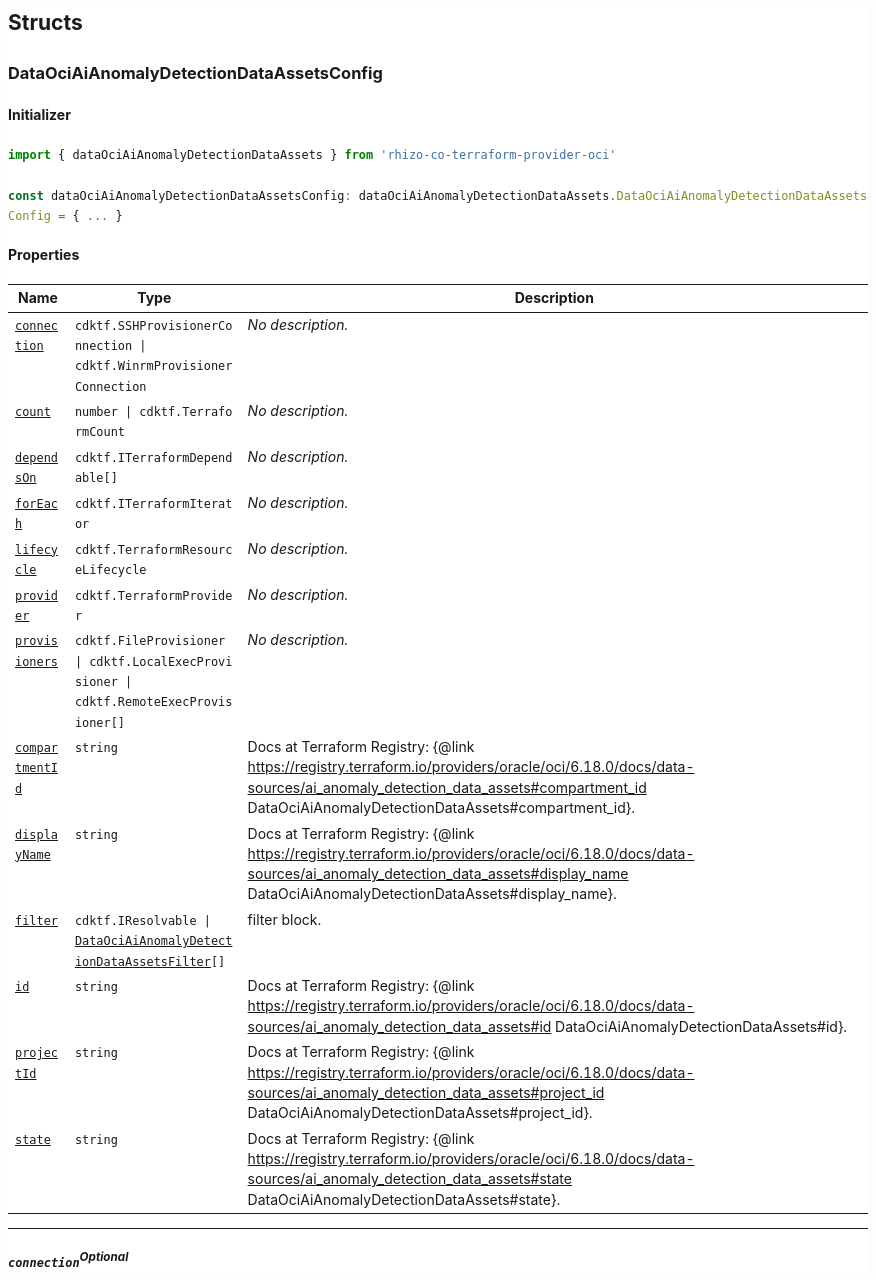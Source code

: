 ## Structs <a name="Structs" id="Structs"></a>

### DataOciAiAnomalyDetectionDataAssetsConfig <a name="DataOciAiAnomalyDetectionDataAssetsConfig" id="rhizo-co-terraform-provider-oci.dataOciAiAnomalyDetectionDataAssets.DataOciAiAnomalyDetectionDataAssetsConfig"></a>

#### Initializer <a name="Initializer" id="rhizo-co-terraform-provider-oci.dataOciAiAnomalyDetectionDataAssets.DataOciAiAnomalyDetectionDataAssetsConfig.Initializer"></a>

```typescript
import { dataOciAiAnomalyDetectionDataAssets } from 'rhizo-co-terraform-provider-oci'

const dataOciAiAnomalyDetectionDataAssetsConfig: dataOciAiAnomalyDetectionDataAssets.DataOciAiAnomalyDetectionDataAssetsConfig = { ... }
```

#### Properties <a name="Properties" id="Properties"></a>

| **Name** | **Type** | **Description** |
| --- | --- | --- |
| <code><a href="#rhizo-co-terraform-provider-oci.dataOciAiAnomalyDetectionDataAssets.DataOciAiAnomalyDetectionDataAssetsConfig.property.connection">connection</a></code> | <code>cdktf.SSHProvisionerConnection \| cdktf.WinrmProvisionerConnection</code> | *No description.* |
| <code><a href="#rhizo-co-terraform-provider-oci.dataOciAiAnomalyDetectionDataAssets.DataOciAiAnomalyDetectionDataAssetsConfig.property.count">count</a></code> | <code>number \| cdktf.TerraformCount</code> | *No description.* |
| <code><a href="#rhizo-co-terraform-provider-oci.dataOciAiAnomalyDetectionDataAssets.DataOciAiAnomalyDetectionDataAssetsConfig.property.dependsOn">dependsOn</a></code> | <code>cdktf.ITerraformDependable[]</code> | *No description.* |
| <code><a href="#rhizo-co-terraform-provider-oci.dataOciAiAnomalyDetectionDataAssets.DataOciAiAnomalyDetectionDataAssetsConfig.property.forEach">forEach</a></code> | <code>cdktf.ITerraformIterator</code> | *No description.* |
| <code><a href="#rhizo-co-terraform-provider-oci.dataOciAiAnomalyDetectionDataAssets.DataOciAiAnomalyDetectionDataAssetsConfig.property.lifecycle">lifecycle</a></code> | <code>cdktf.TerraformResourceLifecycle</code> | *No description.* |
| <code><a href="#rhizo-co-terraform-provider-oci.dataOciAiAnomalyDetectionDataAssets.DataOciAiAnomalyDetectionDataAssetsConfig.property.provider">provider</a></code> | <code>cdktf.TerraformProvider</code> | *No description.* |
| <code><a href="#rhizo-co-terraform-provider-oci.dataOciAiAnomalyDetectionDataAssets.DataOciAiAnomalyDetectionDataAssetsConfig.property.provisioners">provisioners</a></code> | <code>cdktf.FileProvisioner \| cdktf.LocalExecProvisioner \| cdktf.RemoteExecProvisioner[]</code> | *No description.* |
| <code><a href="#rhizo-co-terraform-provider-oci.dataOciAiAnomalyDetectionDataAssets.DataOciAiAnomalyDetectionDataAssetsConfig.property.compartmentId">compartmentId</a></code> | <code>string</code> | Docs at Terraform Registry: {@link https://registry.terraform.io/providers/oracle/oci/6.18.0/docs/data-sources/ai_anomaly_detection_data_assets#compartment_id DataOciAiAnomalyDetectionDataAssets#compartment_id}. |
| <code><a href="#rhizo-co-terraform-provider-oci.dataOciAiAnomalyDetectionDataAssets.DataOciAiAnomalyDetectionDataAssetsConfig.property.displayName">displayName</a></code> | <code>string</code> | Docs at Terraform Registry: {@link https://registry.terraform.io/providers/oracle/oci/6.18.0/docs/data-sources/ai_anomaly_detection_data_assets#display_name DataOciAiAnomalyDetectionDataAssets#display_name}. |
| <code><a href="#rhizo-co-terraform-provider-oci.dataOciAiAnomalyDetectionDataAssets.DataOciAiAnomalyDetectionDataAssetsConfig.property.filter">filter</a></code> | <code>cdktf.IResolvable \| <a href="#rhizo-co-terraform-provider-oci.dataOciAiAnomalyDetectionDataAssets.DataOciAiAnomalyDetectionDataAssetsFilter">DataOciAiAnomalyDetectionDataAssetsFilter</a>[]</code> | filter block. |
| <code><a href="#rhizo-co-terraform-provider-oci.dataOciAiAnomalyDetectionDataAssets.DataOciAiAnomalyDetectionDataAssetsConfig.property.id">id</a></code> | <code>string</code> | Docs at Terraform Registry: {@link https://registry.terraform.io/providers/oracle/oci/6.18.0/docs/data-sources/ai_anomaly_detection_data_assets#id DataOciAiAnomalyDetectionDataAssets#id}. |
| <code><a href="#rhizo-co-terraform-provider-oci.dataOciAiAnomalyDetectionDataAssets.DataOciAiAnomalyDetectionDataAssetsConfig.property.projectId">projectId</a></code> | <code>string</code> | Docs at Terraform Registry: {@link https://registry.terraform.io/providers/oracle/oci/6.18.0/docs/data-sources/ai_anomaly_detection_data_assets#project_id DataOciAiAnomalyDetectionDataAssets#project_id}. |
| <code><a href="#rhizo-co-terraform-provider-oci.dataOciAiAnomalyDetectionDataAssets.DataOciAiAnomalyDetectionDataAssetsConfig.property.state">state</a></code> | <code>string</code> | Docs at Terraform Registry: {@link https://registry.terraform.io/providers/oracle/oci/6.18.0/docs/data-sources/ai_anomaly_detection_data_assets#state DataOciAiAnomalyDetectionDataAssets#state}. |

---

##### `connection`<sup>Optional</sup> <a name="connection" id="rhizo-co-terraform-provider-oci.dataOciAiAnomalyDetectionDataAssets.DataOciAiAnomalyDetectionDataAssetsConfig.property.connection"></a>
